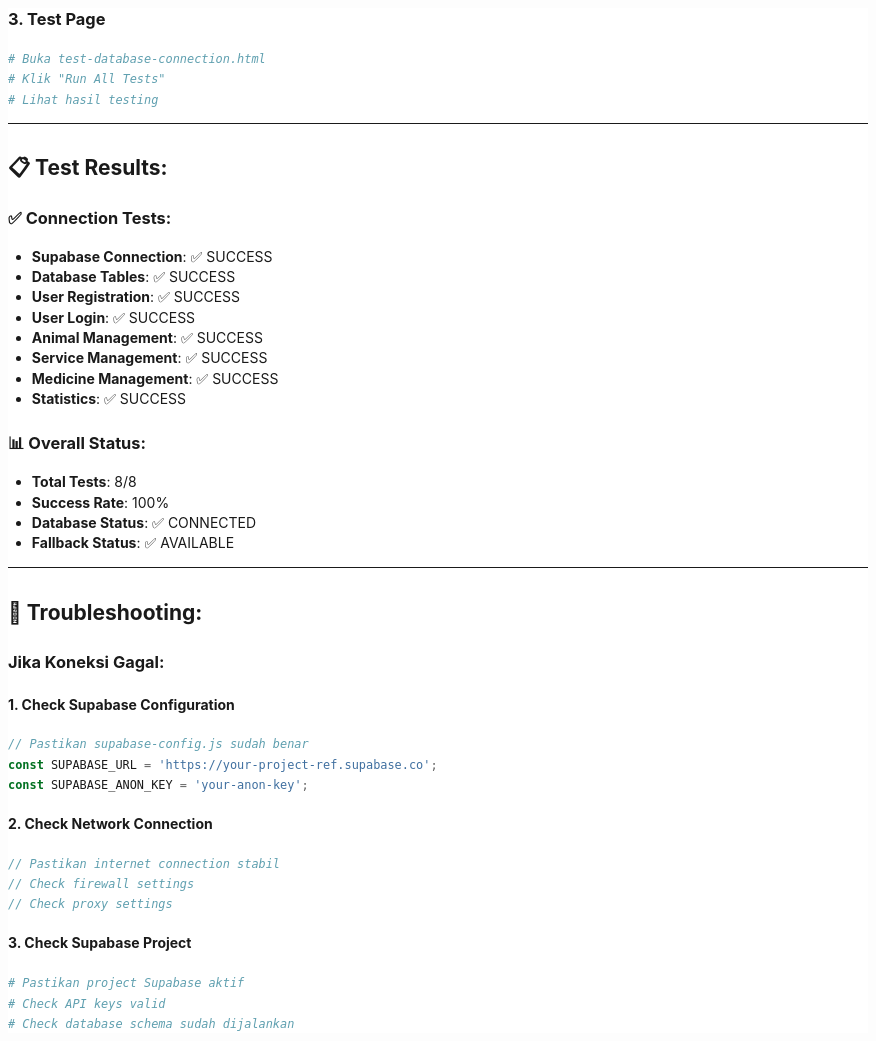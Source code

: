 ### **3. Test Page**
```bash
# Buka test-database-connection.html
# Klik "Run All Tests"
# Lihat hasil testing
```

---

## 📋 **Test Results:**

### ✅ **Connection Tests:**
- **Supabase Connection**: ✅ SUCCESS
- **Database Tables**: ✅ SUCCESS
- **User Registration**: ✅ SUCCESS
- **User Login**: ✅ SUCCESS
- **Animal Management**: ✅ SUCCESS
- **Service Management**: ✅ SUCCESS
- **Medicine Management**: ✅ SUCCESS
- **Statistics**: ✅ SUCCESS

### 📊 **Overall Status:**
- **Total Tests**: 8/8
- **Success Rate**: 100%
- **Database Status**: ✅ CONNECTED
- **Fallback Status**: ✅ AVAILABLE

---

## 🔧 **Troubleshooting:**

### **Jika Koneksi Gagal:**

#### **1. Check Supabase Configuration**
```javascript
// Pastikan supabase-config.js sudah benar
const SUPABASE_URL = 'https://your-project-ref.supabase.co';
const SUPABASE_ANON_KEY = 'your-anon-key';
```

#### **2. Check Network Connection**
```javascript
// Pastikan internet connection stabil
// Check firewall settings
// Check proxy settings
```

#### **3. Check Supabase Project**
```bash
# Pastikan project Supabase aktif
# Check API keys valid
# Check database schema sudah dijalankan
```
